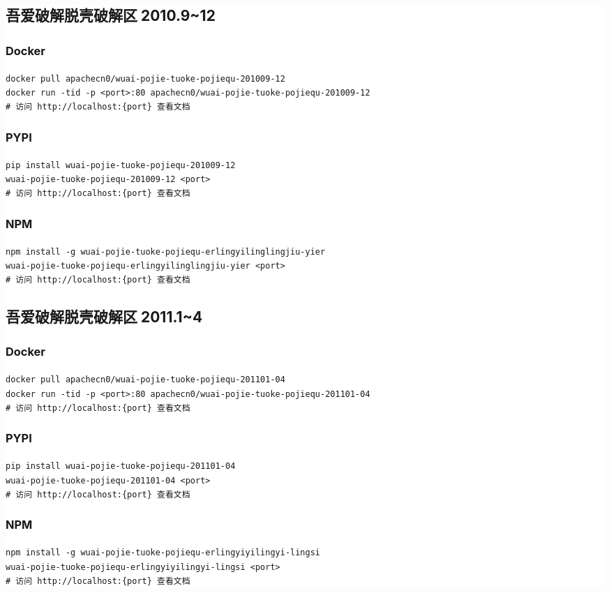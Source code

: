 ## 吾爱破解脱壳破解区 2010.9~12



### Docker

```
docker pull apachecn0/wuai-pojie-tuoke-pojiequ-201009-12
docker run -tid -p <port>:80 apachecn0/wuai-pojie-tuoke-pojiequ-201009-12
# 访问 http://localhost:{port} 查看文档
```

### PYPI

```
pip install wuai-pojie-tuoke-pojiequ-201009-12
wuai-pojie-tuoke-pojiequ-201009-12 <port>
# 访问 http://localhost:{port} 查看文档
```

### NPM

```
npm install -g wuai-pojie-tuoke-pojiequ-erlingyilinglingjiu-yier
wuai-pojie-tuoke-pojiequ-erlingyilinglingjiu-yier <port>
# 访问 http://localhost:{port} 查看文档
```

## 吾爱破解脱壳破解区 2011.1~4



### Docker

```
docker pull apachecn0/wuai-pojie-tuoke-pojiequ-201101-04
docker run -tid -p <port>:80 apachecn0/wuai-pojie-tuoke-pojiequ-201101-04
# 访问 http://localhost:{port} 查看文档
```

### PYPI

```
pip install wuai-pojie-tuoke-pojiequ-201101-04
wuai-pojie-tuoke-pojiequ-201101-04 <port>
# 访问 http://localhost:{port} 查看文档
```

### NPM

```
npm install -g wuai-pojie-tuoke-pojiequ-erlingyiyilingyi-lingsi
wuai-pojie-tuoke-pojiequ-erlingyiyilingyi-lingsi <port>
# 访问 http://localhost:{port} 查看文档
```
